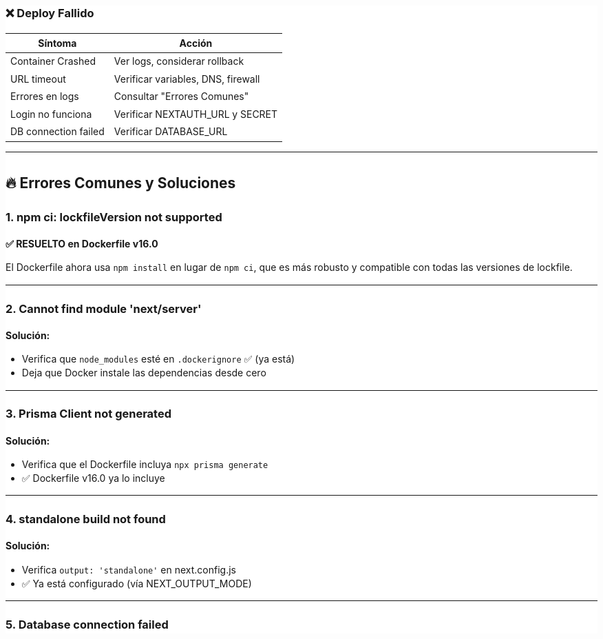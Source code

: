 
### ❌ Deploy Fallido

| Síntoma | Acción |
|---------|---------|
| Container Crashed | Ver logs, considerar rollback |
| URL timeout | Verificar variables, DNS, firewall |
| Errores en logs | Consultar "Errores Comunes" |
| Login no funciona | Verificar NEXTAUTH_URL y SECRET |
| DB connection failed | Verificar DATABASE_URL |

---

## 🔥 Errores Comunes y Soluciones

### 1. npm ci: lockfileVersion not supported

**✅ RESUELTO en Dockerfile v16.0**

El Dockerfile ahora usa `npm install` en lugar de `npm ci`, que es más robusto y compatible con todas las versiones de lockfile.

---

### 2. Cannot find module 'next/server'

**Solución:**
- Verifica que `node_modules` esté en `.dockerignore` ✅ (ya está)
- Deja que Docker instale las dependencias desde cero

---

### 3. Prisma Client not generated

**Solución:**
- Verifica que el Dockerfile incluya `npx prisma generate`
- ✅ Dockerfile v16.0 ya lo incluye

---

### 4. standalone build not found

**Solución:**
- Verifica `output: 'standalone'` en next.config.js
- ✅ Ya está configurado (vía NEXT_OUTPUT_MODE)

---

### 5. Database connection failed
